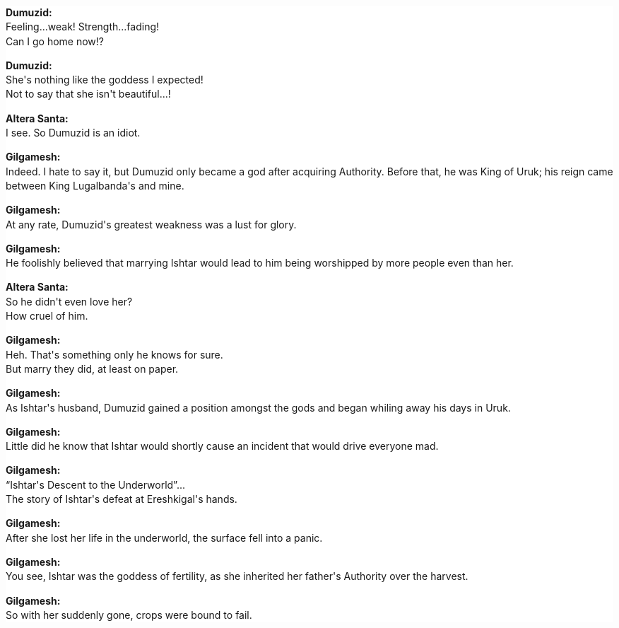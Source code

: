    
**Dumuzid:**   
Feeling...weak! Strength...fading!  
Can I go home now!?  
  
   
**Dumuzid:**   
She's nothing like the goddess I expected!  
Not to say that she isn't beautiful...!  
  
   
**Altera Santa:**   
I see. So Dumuzid is an idiot.  
  
   
**Gilgamesh:**   
Indeed. I hate to say it, but Dumuzid only became a god after acquiring Authority. Before that, he was King of Uruk; his reign came between King Lugalbanda's and mine.  
  
   
**Gilgamesh:**   
At any rate, Dumuzid's greatest weakness was a lust for glory.  
  
   
**Gilgamesh:**   
He foolishly believed that marrying Ishtar would lead to him being worshipped by more people even than her.  
  
   
**Altera Santa:**   
So he didn't even love her?  
How cruel of him.  
  
   
**Gilgamesh:**   
Heh. That's something only he knows for sure.  
But marry they did, at least on paper.  
  
   
**Gilgamesh:**   
As Ishtar's husband, Dumuzid gained a position amongst the gods and began whiling away his days in Uruk.  
  
   
**Gilgamesh:**   
Little did he know that Ishtar would shortly cause an incident that would drive everyone mad.  
  
   
**Gilgamesh:**   
“Ishtar's Descent to the Underworld”...  
The story of Ishtar's defeat at Ereshkigal's hands.  
  
   
**Gilgamesh:**   
After she lost her life in the underworld, the surface fell into a panic.  
  
   
**Gilgamesh:**   
You see, Ishtar was the goddess of fertility, as she inherited her father's Authority over the harvest.  
  
   
**Gilgamesh:**   
So with her suddenly gone, crops were bound to fail.  
  